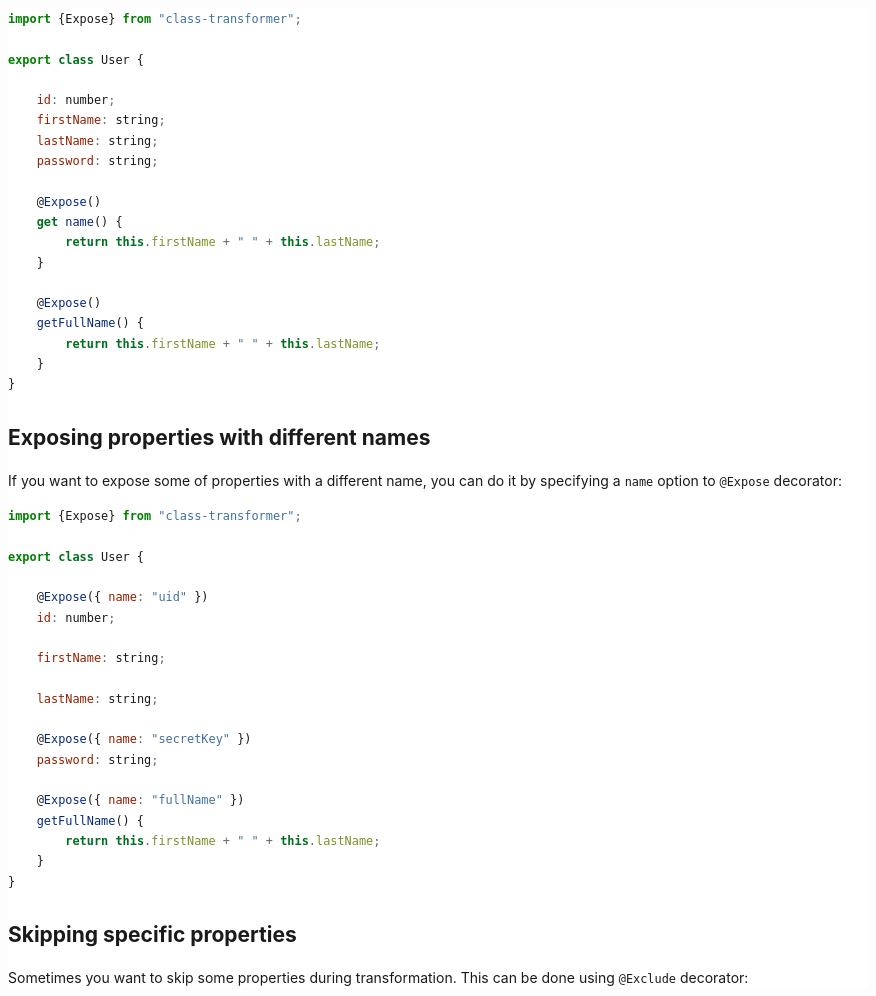 ```javascript
import {Expose} from "class-transformer";

export class User {

    id: number;
    firstName: string;
    lastName: string;
    password: string;

    @Expose()
    get name() {
        return this.firstName + " " + this.lastName;
    }

    @Expose()
    getFullName() {
        return this.firstName + " " + this.lastName;
    }
}
```

## Exposing properties with different names

If you want to expose some of properties with a different name,
you can do it by specifying a `name` option to `@Expose` decorator:

```javascript
import {Expose} from "class-transformer";

export class User {

    @Expose({ name: "uid" })
    id: number;

    firstName: string;

    lastName: string;

    @Expose({ name: "secretKey" })
    password: string;

    @Expose({ name: "fullName" })
    getFullName() {
        return this.firstName + " " + this.lastName;
    }
}
```

## Skipping specific properties

Sometimes you want to skip some properties during transformation.
This can be done using `@Exclude` decorator:
